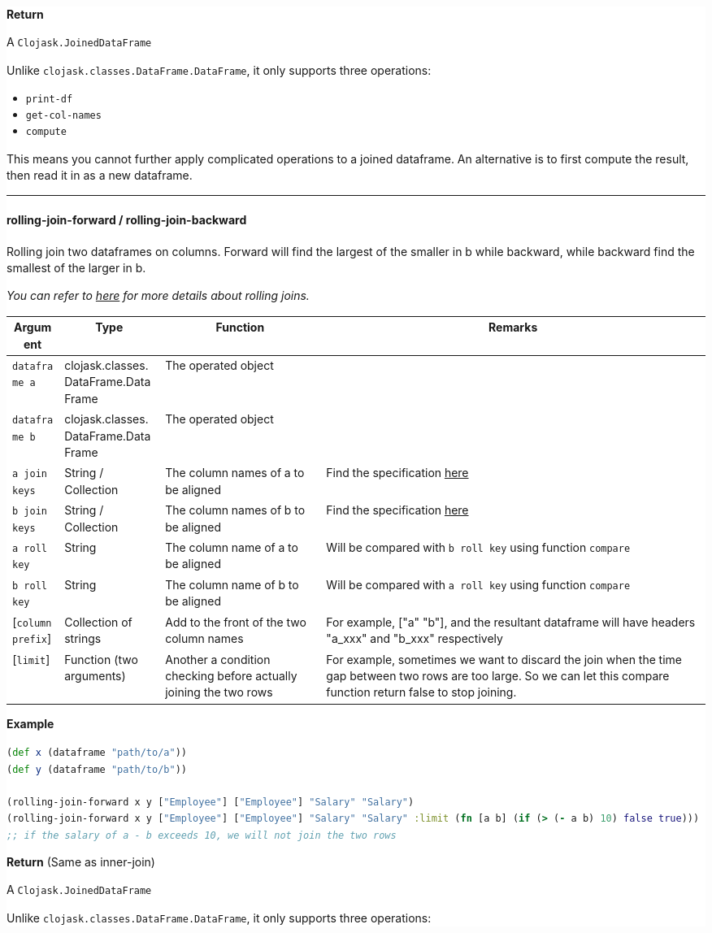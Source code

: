 **Return**

A `Clojask.JoinedDataFrame`

Unlike `clojask.classes.DataFrame.DataFrame`, it only supports three operations:

  - `print-df`
  - `get-col-names`
  - `compute`

This means you cannot further apply complicated operations to a joined dataframe. An alternative is to first compute the result, then read it in as a new dataframe.

---

#### rolling-join-forward / rolling-join-backward

Rolling join two dataframes on columns. Forward will find the largest of the smaller in b while backward, while backward find the smallest of the larger in b.

*You can refer to [here](https://www.r-bloggers.com/2016/06/understanding-data-table-rolling-joins/) for more details about rolling joins.*

| Argument          | Type                                | Function                                                     | Remarks                                                      |
| ----------------- | ----------------------------------- | ------------------------------------------------------------ | ------------------------------------------------------------ |
| `dataframe a`     | clojask.classes.DataFrame.DataFrame | The operated object                                          |                                                              |
| `dataframe b`     | clojask.classes.DataFrame.DataFrame | The operated object                                          |                                                              |
| `a join keys`     | String / Collection                 | The column names of a to be aligned                          | Find the specification [here](#groupby-keys)                 |
| `b join keys`     | String / Collection                 | The column names of b to be aligned                          | Find the specification [here](#groupby-keys)                 |
| `a roll key`      | String                              | The column name of a to be aligned                           | Will be compared with `b roll key` using function `compare`  |
| `b roll key`      | String                              | The column name of b to be aligned                           | Will be compared with `a roll key` using function `compare`  |
| [`column prefix`] | Collection of strings               | Add to the front of the two column names                     | For example, ["a" "b"], and the resultant dataframe will have headers "a_xxx" and "b_xxx" respectively |
| [`limit`]         | Function (two arguments)            | Another a condition checking before actually joining the two rows | For example, sometimes we want to discard the join when the time gap between two rows are too large. So we can let this compare function return false to stop joining. |

**Example**

```clojure
(def x (dataframe "path/to/a"))
(def y (dataframe "path/to/b"))

(rolling-join-forward x y ["Employee"] ["Employee"] "Salary" "Salary")
(rolling-join-forward x y ["Employee"] ["Employee"] "Salary" "Salary" :limit (fn [a b] (if (> (- a b) 10) false true)))
;; if the salary of a - b exceeds 10, we will not join the two rows
```

**Return** (Same as inner-join)

A `Clojask.JoinedDataFrame`

Unlike `clojask.classes.DataFrame.DataFrame`, it only supports three operations:
